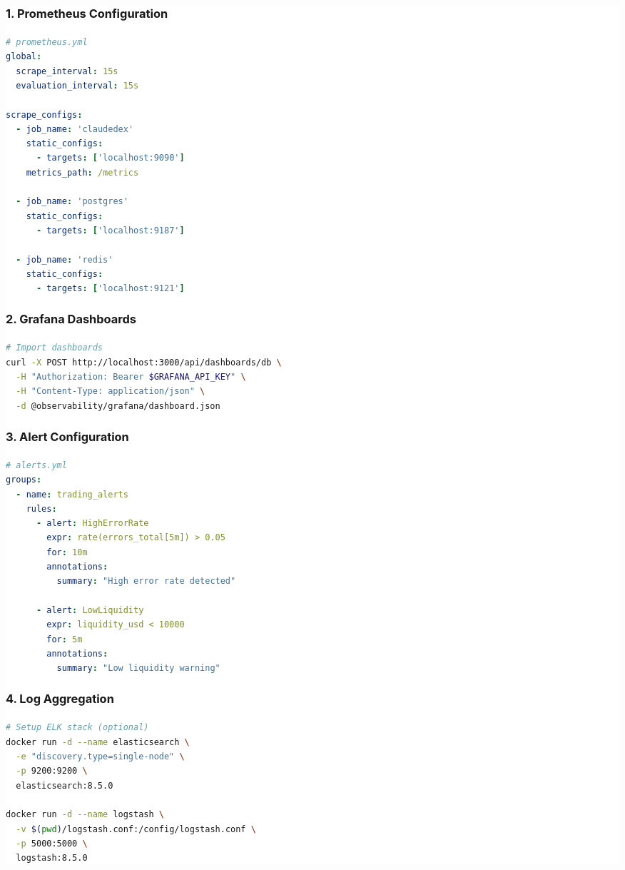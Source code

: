 ### 1. Prometheus Configuration
```yaml
# prometheus.yml
global:
  scrape_interval: 15s
  evaluation_interval: 15s

scrape_configs:
  - job_name: 'claudedex'
    static_configs:
      - targets: ['localhost:9090']
    metrics_path: /metrics

  - job_name: 'postgres'
    static_configs:
      - targets: ['localhost:9187']

  - job_name: 'redis'
    static_configs:
      - targets: ['localhost:9121']
```

### 2. Grafana Dashboards
```bash
# Import dashboards
curl -X POST http://localhost:3000/api/dashboards/db \
  -H "Authorization: Bearer $GRAFANA_API_KEY" \
  -H "Content-Type: application/json" \
  -d @observability/grafana/dashboard.json
```

### 3. Alert Configuration
```yaml
# alerts.yml
groups:
  - name: trading_alerts
    rules:
      - alert: HighErrorRate
        expr: rate(errors_total[5m]) > 0.05
        for: 10m
        annotations:
          summary: "High error rate detected"
          
      - alert: LowLiquidity
        expr: liquidity_usd < 10000
        for: 5m
        annotations:
          summary: "Low liquidity warning"
```

### 4. Log Aggregation
```bash
# Setup ELK stack (optional)
docker run -d --name elasticsearch \
  -e "discovery.type=single-node" \
  -p 9200:9200 \
  elasticsearch:8.5.0

docker run -d --name logstash \
  -v $(pwd)/logstash.conf:/config/logstash.conf \
  -p 5000:5000 \
  logstash:8.5.0

```